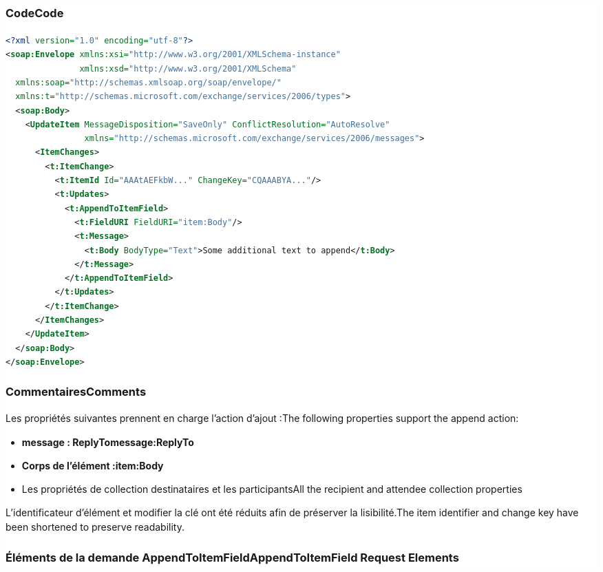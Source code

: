 ### <a name="code"></a><span data-ttu-id="8b2d2-159">Code</span><span class="sxs-lookup"><span data-stu-id="8b2d2-159">Code</span></span>

```XML
<?xml version="1.0" encoding="utf-8"?>
<soap:Envelope xmlns:xsi="http://www.w3.org/2001/XMLSchema-instance" 
               xmlns:xsd="http://www.w3.org/2001/XMLSchema" 
  xmlns:soap="http://schemas.xmlsoap.org/soap/envelope/" 
  xmlns:t="http://schemas.microsoft.com/exchange/services/2006/types">
  <soap:Body>
    <UpdateItem MessageDisposition="SaveOnly" ConflictResolution="AutoResolve" 
                xmlns="http://schemas.microsoft.com/exchange/services/2006/messages">
      <ItemChanges>
        <t:ItemChange>
          <t:ItemId Id="AAAtAEFkbW..." ChangeKey="CQAAABYA..."/>
          <t:Updates>
            <t:AppendToItemField>
              <t:FieldURI FieldURI="item:Body"/>
              <t:Message>
                <t:Body BodyType="Text">Some additional text to append</t:Body>
              </t:Message>
            </t:AppendToItemField>
          </t:Updates>
        </t:ItemChange>
      </ItemChanges>
    </UpdateItem>
  </soap:Body>
</soap:Envelope>
```

### <a name="comments"></a><span data-ttu-id="8b2d2-160">Commentaires</span><span class="sxs-lookup"><span data-stu-id="8b2d2-160">Comments</span></span>

<span data-ttu-id="8b2d2-161">Les propriétés suivantes prennent en charge l’action d’ajout :</span><span class="sxs-lookup"><span data-stu-id="8b2d2-161">The following properties support the append action:</span></span>
  
- <span data-ttu-id="8b2d2-162">**message : ReplyTo**</span><span class="sxs-lookup"><span data-stu-id="8b2d2-162">**message:ReplyTo**</span></span>
    
- <span data-ttu-id="8b2d2-163">**Corps de l’élément :**</span><span class="sxs-lookup"><span data-stu-id="8b2d2-163">**item:Body**</span></span>
    
- <span data-ttu-id="8b2d2-164">Les propriétés de collection destinataires et les participants</span><span class="sxs-lookup"><span data-stu-id="8b2d2-164">All the recipient and attendee collection properties</span></span>
    
<span data-ttu-id="8b2d2-165">L’identificateur d’élément et modifier la clé ont été réduits afin de préserver la lisibilité.</span><span class="sxs-lookup"><span data-stu-id="8b2d2-165">The item identifier and change key have been shortened to preserve readability.</span></span>
  
### <a name="appendtoitemfield-request-elements"></a><span data-ttu-id="8b2d2-166">Éléments de la demande AppendToItemField</span><span class="sxs-lookup"><span data-stu-id="8b2d2-166">AppendToItemField Request Elements</span></span>
